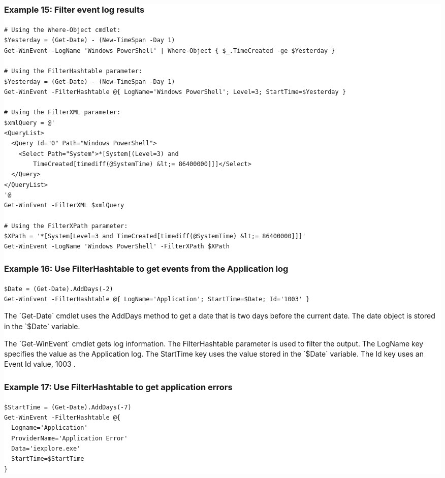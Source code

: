 ### Example 15: Filter event log results
```
# Using the Where-Object cmdlet:
$Yesterday = (Get-Date) - (New-TimeSpan -Day 1)
Get-WinEvent -LogName 'Windows PowerShell' | Where-Object { $_.TimeCreated -ge $Yesterday }

# Using the FilterHashtable parameter:
$Yesterday = (Get-Date) - (New-TimeSpan -Day 1)
Get-WinEvent -FilterHashtable @{ LogName='Windows PowerShell'; Level=3; StartTime=$Yesterday }

# Using the FilterXML parameter:
$xmlQuery = @'
<QueryList>
  <Query Id="0" Path="Windows PowerShell">
    <Select Path="System">*[System[(Level=3) and
        TimeCreated[timediff(@SystemTime) &lt;= 86400000]]]</Select>
  </Query>
</QueryList>
'@
Get-WinEvent -FilterXML $xmlQuery

# Using the FilterXPath parameter:
$XPath = '*[System[Level=3 and TimeCreated[timediff(@SystemTime) &lt;= 86400000]]]'
Get-WinEvent -LogName 'Windows PowerShell' -FilterXPath $XPath
```

### Example 16: Use FilterHashtable to get events from the Application log
```
$Date = (Get-Date).AddDays(-2)
Get-WinEvent -FilterHashtable @{ LogName='Application'; StartTime=$Date; Id='1003' }
```

The \`Get-Date\` cmdlet uses the AddDays method to get a date that is two days before the current date.
The date object is stored in the \`$Date\` variable.

The \`Get-WinEvent\` cmdlet gets log information.
The FilterHashtable parameter is used to filter the output.
The LogName key specifies the value as the Application log.
The StartTime key uses the value stored in the \`$Date\` variable.
The Id key uses an Event Id value, 1003 .

### Example 17: Use FilterHashtable to get application errors
```
$StartTime = (Get-Date).AddDays(-7)
Get-WinEvent -FilterHashtable @{
  Logname='Application'
  ProviderName='Application Error'
  Data='iexplore.exe'
  StartTime=$StartTime
}
```
